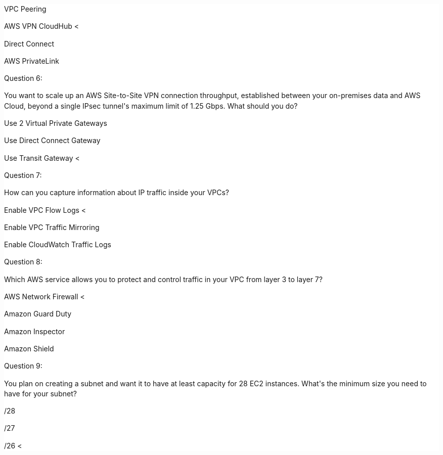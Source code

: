 
VPC Peering


AWS VPN CloudHub <


Direct Connect


AWS PrivateLink

Question 6:

You want to scale up an AWS Site-to-Site VPN connection throughput, established between your on-premises data and AWS Cloud, beyond a single IPsec tunnel's maximum limit of 1.25 Gbps. What should you do?


Use 2 Virtual Private Gateways


Use Direct Connect Gateway


Use Transit Gateway <

Question 7:

How can you capture information about IP traffic inside your VPCs?


Enable VPC Flow Logs <


Enable VPC Traffic Mirroring


Enable CloudWatch Traffic Logs

Question 8:

Which AWS service allows you to protect and control traffic in your VPC from layer 3 to layer 7?


AWS Network Firewall <


Amazon Guard Duty


Amazon Inspector


Amazon Shield

Question 9:

You plan on creating a subnet and want it to have at least capacity for 28 EC2 instances. What's the minimum size you need to have for your subnet?


/28


/27


/26 <
